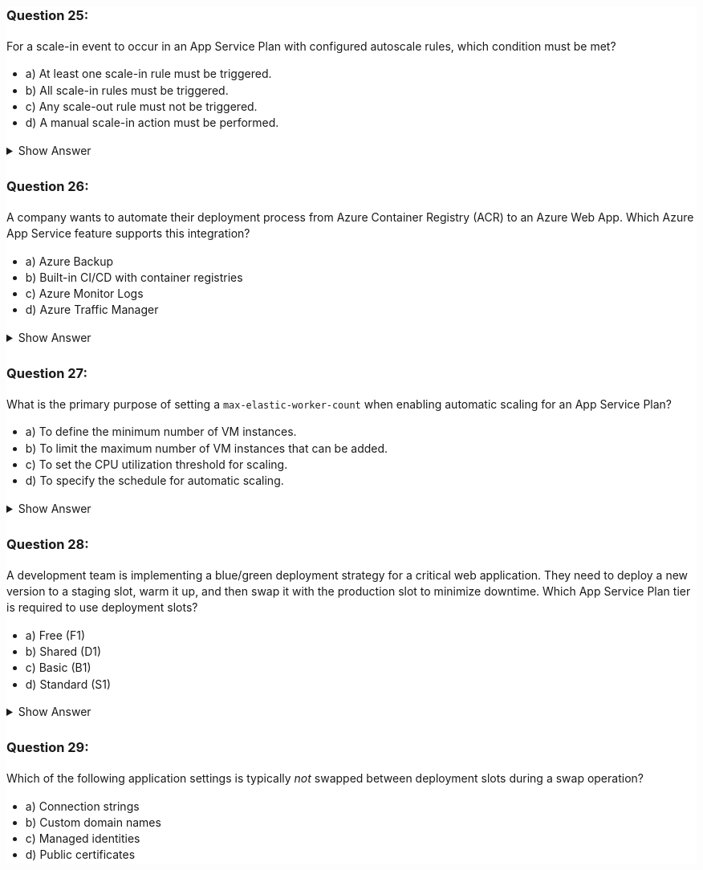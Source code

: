 ### Question 25:
For a scale-in event to occur in an App Service Plan with configured autoscale rules, which condition must be met?

- a) At least one scale-in rule must be triggered.
- b) All scale-in rules must be triggered.
- c) Any scale-out rule must not be triggered.
- d) A manual scale-in action must be performed.

<details><summary>Show Answer</summary></details>

### Question 26:
A company wants to automate their deployment process from Azure Container Registry (ACR) to an Azure Web App. Which Azure App Service feature supports this integration?

- a) Azure Backup
- b) Built-in CI/CD with container registries
- c) Azure Monitor Logs
- d) Azure Traffic Manager

<details><summary>Show Answer</summary></details>

### Question 27:
What is the primary purpose of setting a `max-elastic-worker-count` when enabling automatic scaling for an App Service Plan?

- a) To define the minimum number of VM instances.
- b) To limit the maximum number of VM instances that can be added.
- c) To set the CPU utilization threshold for scaling.
- d) To specify the schedule for automatic scaling.

<details><summary>Show Answer</summary></details>

### Question 28:
A development team is implementing a blue/green deployment strategy for a critical web application. They need to deploy a new version to a staging slot, warm it up, and then swap it with the production slot to minimize downtime. Which App Service Plan tier is required to use deployment slots?

- a) Free (F1)
- b) Shared (D1)
- c) Basic (B1)
- d) Standard (S1)

<details><summary>Show Answer</summary></details>

### Question 29:
Which of the following application settings is typically *not* swapped between deployment slots during a swap operation?

- a) Connection strings
- b) Custom domain names
- c) Managed identities
- d) Public certificates
